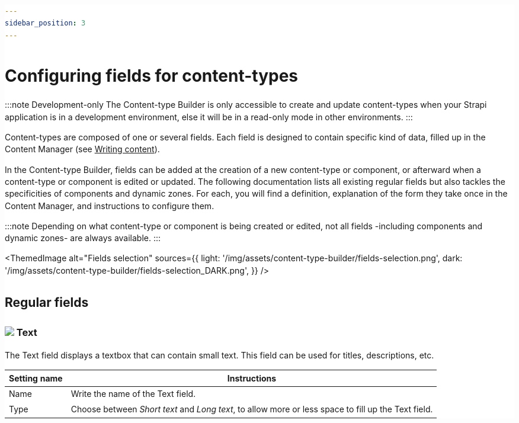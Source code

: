 ```yaml
---
sidebar_position: 3
---
```


# Configuring fields for content-types

:::note Development-only
The Content-type Builder is only accessible to create and update content-types when your Strapi application is in a development environment, else it will be in a read-only mode in other environments.
:::

Content-types are composed of one or several fields. Each field is designed to contain specific kind of data, filled up in the Content Manager (see [Writing content](#)).

In the Content-type Builder, fields can be added at the creation of a new content-type or component, or afterward when a content-type or component is edited or updated. The following documentation lists all existing regular fields but also tackles the specificities of components and dynamic zones. For each, you will find a definition, explanation of the form they take once in the Content Manager, and instructions to configure them.

:::note
Depending on what content-type or component is being created or edited, not all fields -including components and dynamic zones- are always available.
:::

<ThemedImage
  alt="Fields selection"
  sources={{
    light: '/img/assets/content-type-builder/fields-selection.png',
    dark: '/img/assets/content-type-builder/fields-selection_DARK.png',
  }}
/>

## Regular fields

### <img width="28" src="/img/assets/icons/ctb_text.svg" /> Text

The Text field displays a textbox that can contain small text. This field can be used for titles, descriptions, etc.

<Tabs>

<TabItem value="base" label="Base settings">

| Setting name | Instructions                                                                                            |
|--------------|---------------------------------------------------------------------------------------------------------|
| Name         | Write the name of the Text field.                                                                       |
| Type         | Choose between *Short text* and *Long text*, to allow more or less space to fill up the Text field.     |
